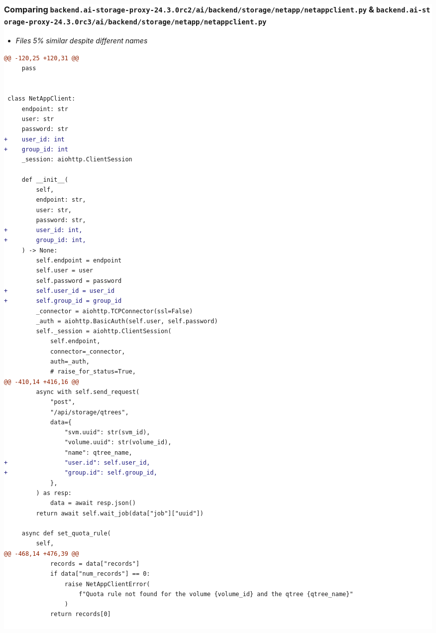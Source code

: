 ### Comparing `backend.ai-storage-proxy-24.3.0rc2/ai/backend/storage/netapp/netappclient.py` & `backend.ai-storage-proxy-24.3.0rc3/ai/backend/storage/netapp/netappclient.py`

 * *Files 5% similar despite different names*

```diff
@@ -120,25 +120,31 @@
     pass
 
 
 class NetAppClient:
     endpoint: str
     user: str
     password: str
+    user_id: int
+    group_id: int
     _session: aiohttp.ClientSession
 
     def __init__(
         self,
         endpoint: str,
         user: str,
         password: str,
+        user_id: int,
+        group_id: int,
     ) -> None:
         self.endpoint = endpoint
         self.user = user
         self.password = password
+        self.user_id = user_id
+        self.group_id = group_id
         _connector = aiohttp.TCPConnector(ssl=False)
         _auth = aiohttp.BasicAuth(self.user, self.password)
         self._session = aiohttp.ClientSession(
             self.endpoint,
             connector=_connector,
             auth=_auth,
             # raise_for_status=True,
@@ -410,14 +416,16 @@
         async with self.send_request(
             "post",
             "/api/storage/qtrees",
             data={
                 "svm.uuid": str(svm_id),
                 "volume.uuid": str(volume_id),
                 "name": qtree_name,
+                "user.id": self.user_id,
+                "group.id": self.group_id,
             },
         ) as resp:
             data = await resp.json()
         return await self.wait_job(data["job"]["uuid"])
 
     async def set_quota_rule(
         self,
@@ -468,14 +476,39 @@
             records = data["records"]
             if data["num_records"] == 0:
                 raise NetAppClientError(
                     f"Quota rule not found for the volume {volume_id} and the qtree {qtree_name}"
                 )
             return records[0]
 
```